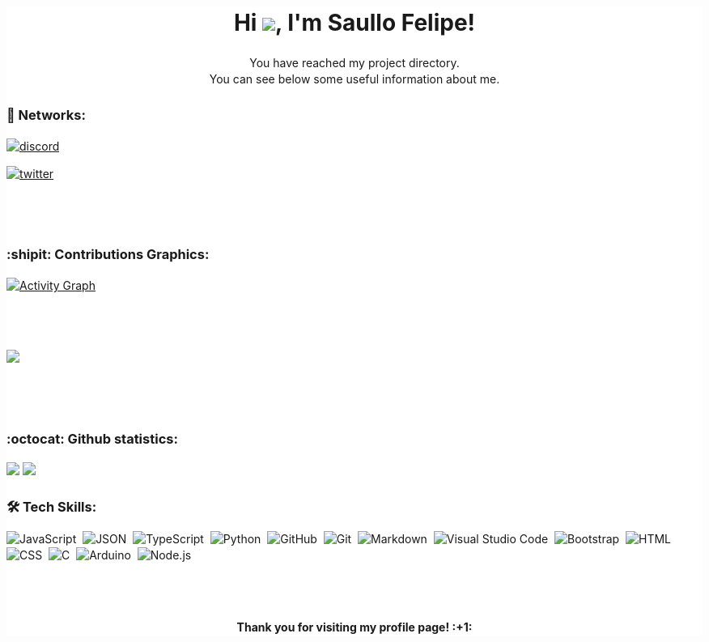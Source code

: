 <h1 align="center">Hi <img src="https://raw.githubusercontent.com/KevinPatel04/KevinPatel04/master/Hi.gif" width="36px">, I'm Saullo Felipe!</h1>

<p align="center" width="150px"> You have reached my project directory. <br>You can see below some useful information about me.<br/></p>


### :link: Networks:

[![discord](https://img.shields.io/badge/-@Saaullo-313131?style=flat-square&labelColor=313131&logo=discord&logoColor=white&color=313131)](https://discord.com/saullo)

[![twitter](https://img.shields.io/badge/-@TheSaullo-313131?style=flat-square&labelColor=313131&logo=twitter&logoColor=white&color=313131)](https://twitter.com/thesaullo)


<br><br/>

### :shipit: Contributions Graphics: 

<a href="https://github.com/saullof69"><img alt="Activity Graph" src="https://activity-graph.herokuapp.com/graph?username=saullof69&bg_color=20222b&color=e4e5e6&line=0070E0&point=FFFFFF&theme=dark"/></a>

<br><br/>


<a href="https://github.com/saullof69"><img src="https://github-readme-streak-stats.herokuapp.com/?user=saullof69&theme=dark" style="width:100%"/></a>

<br><br/>

### :octocat: Github statistics:

<img width="450rem" src="https://github-readme-stats.vercel.app/api?username=saullof69&show_icons=true&bg_color=282A36&title_color=e4e5e6&icon_color=0070E0&text_color=fff&border_color=fff" />
<img width="445rem" src="https://github-readme-stats.vercel.app/api/top-langs/?username=saullof69&layout=compact&bg_color=282A36&title_color=e4e5e6&icon_color=BD93F9&text_color=fff&border_color=fff" />

### 🛠 Tech Skills: 
![JavaScript](https://img.shields.io/badge/-JavaScript-05122A?style=flat&logo=javascript)&nbsp;
![JSON](https://img.shields.io/badge/-JSON-05122A?style=flat&logo=json&logoColor=000000)&nbsp;
![TypeScript](https://img.shields.io/badge/-TypeScript-05122A?style=flat&logo=typescript)&nbsp;
![Python](https://img.shields.io/badge/-Python-05122A?style=flat&logo=python)&nbsp;
![GitHub](https://img.shields.io/badge/-GitHub-05122A?style=flat&logo=github)&nbsp;
![Git](https://img.shields.io/badge/-Git-05122A?style=flat&logo=git)&nbsp;
![Markdown](https://img.shields.io/badge/-Markdown-05122A?style=flat&logo=markdown)&nbsp;
![Visual Studio Code](https://img.shields.io/badge/-Visual%20Studio%20Code-05122A?style=flat&logo=visual-studio-code&logoColor=007ACC)&nbsp;
![Bootstrap](https://img.shields.io/badge/-Bootstrap-05122A?style=flat&logo=bootstrap&logoColor=563D7C)&nbsp;
![HTML](https://img.shields.io/badge/-HTML-05122A?style=flat&logo=HTML5)&nbsp;
![CSS](https://img.shields.io/badge/-CSS-05122A?style=flat&logo=CSS3&logoColor=1572B6)&nbsp;
![C](https://img.shields.io/badge/-C-05122A?style=flat&logo=C&logoColor=A8B9CC)&nbsp;
![Arduino](https://img.shields.io/badge/-Arduino-05122A?style=flat&logo=arduino&logoColor=00979D)&nbsp;
![Node.js](https://img.shields.io/badge/-Node.js-05122A?style=flat&logo=node.js&logoColor=339933)&nbsp;

<br><br/>
<p align="center"><strong> Thank you for visiting my profile page! :+1:</strong></p>